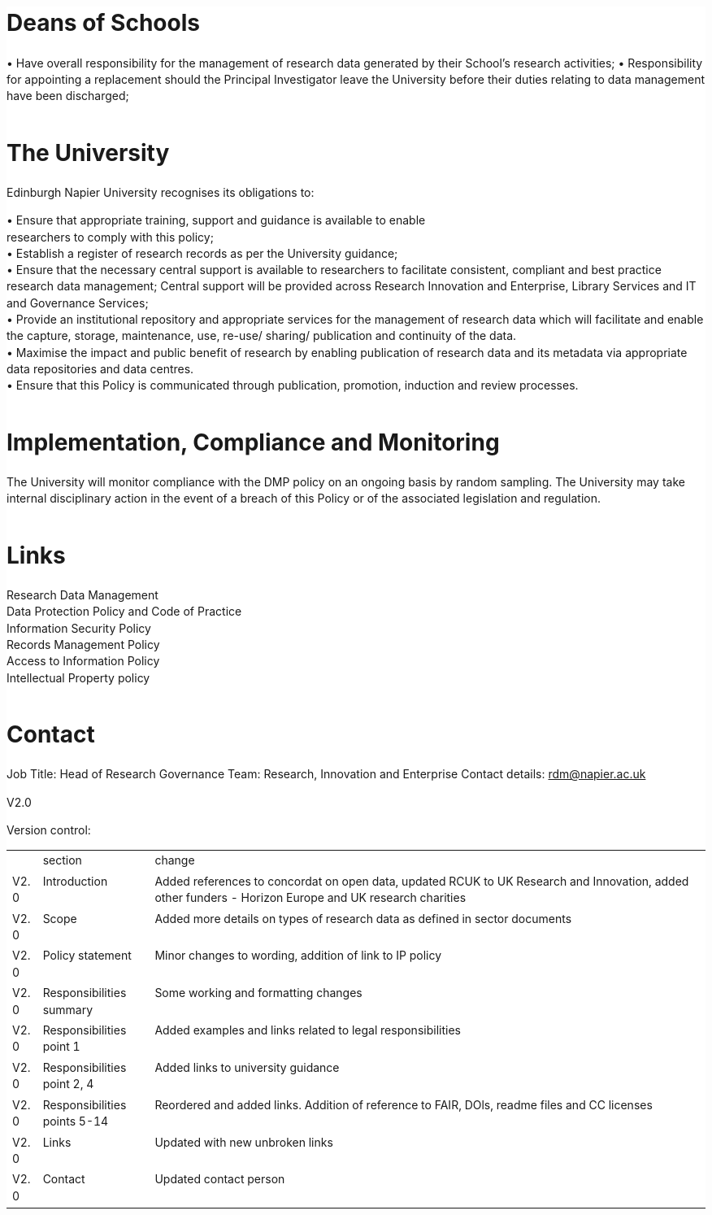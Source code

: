 # Deans of Schools  

• Have overall responsibility for the management of research data generated by their School’s research activities; • Responsibility for appointing a replacement should the Principal Investigator leave the University before their duties relating to data management have been discharged;  

# The University  

Edinburgh Napier University recognises its obligations to:  

• Ensure that appropriate training, support and guidance is available to enable   
researchers to comply with this policy;   
• Establish a register of research records as per the University guidance;   
• Ensure that the necessary central support is available to researchers to facilitate consistent, compliant and best practice research data management; Central support will be provided across Research Innovation and Enterprise, Library Services and IT and Governance Services;   
• Provide an institutional repository and appropriate services for the management of research data which will facilitate and enable the capture, storage, maintenance, use, re-use/ sharing/ publication and continuity of the data.   
• Maximise the impact and public benefit of research by enabling publication of research data and its metadata via appropriate data repositories and data centres.   
• Ensure that this Policy is communicated through publication, promotion, induction and review processes.  

# Implementation, Compliance and Monitoring  

The University will monitor compliance with the DMP policy on an ongoing basis by random sampling. The University may take internal disciplinary action in the event of a breach of this Policy or of the associated legislation and regulation.  

# Links  

Research Data Management   
Data Protection Policy and Code of Practice   
Information Security Policy   
Records Management Policy   
Access to Information Policy   
Intellectual Property policy  

# Contact  

Job Title: Head of Research Governance Team: Research, Innovation and Enterprise Contact details: rdm@napier.ac.uk  

V2.0  

Version control:  

<html><body><table><tr><td></td><td>section</td><td>change</td></tr><tr><td>V2.0</td><td>Introduction</td><td>Added references to concordat on open data, updated RCUK to UK Research and Innovation, added other funders - Horizon Europe and UK research charities</td></tr><tr><td>V2.0</td><td>Scope</td><td>Added more details on types of research data as defined in sector documents</td></tr><tr><td>V2.0</td><td>Policy statement</td><td>Minor changes to wording, addition of link to IP policy</td></tr><tr><td>V2.0</td><td>Responsibilities summary</td><td>Some working and formatting changes</td></tr><tr><td>V2.0</td><td>Responsibilities point 1</td><td>Added examples and links related to legal responsibilities</td></tr><tr><td>V2.0</td><td>Responsibilities point 2, 4</td><td>Added links to university guidance</td></tr><tr><td>V2.0</td><td>Responsibilities points 5-14</td><td>Reordered and added links. Addition of reference to FAIR, DOls, readme files and CC licenses</td></tr><tr><td>V2.0</td><td>Links</td><td>Updated with new unbroken links</td></tr><tr><td>V2.0</td><td>Contact</td><td>Updated contact person</td></tr></table></body></html>  